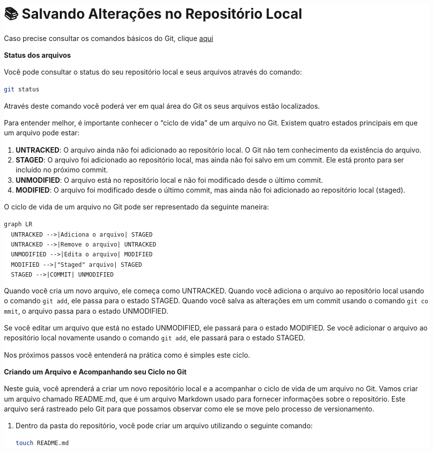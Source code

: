 # :books: Salvando Alterações no Repositório Local

Caso precise consultar os comandos básicos do Git, clique [aqui](./Aula%200%20-%20Estrutura%20Git%20-%20Comandos%20Básicos.md)

**Status dos arquivos**

Você pode consultar o status do seu repositório local e seus arquivos através do comando:

```bash
git status
```

Através deste comando você poderá ver em qual área do Git os seus arquivos estão localizados.

Para entender melhor, é importante conhecer o “ciclo de vida” de um arquivo no Git. Existem quatro estados principais em que um arquivo pode estar:

1. **UNTRACKED**: O arquivo ainda não foi adicionado ao repositório local. O Git não tem conhecimento da existência do arquivo.
2. **STAGED**: O arquivo foi adicionado ao repositório local, mas ainda não foi salvo em um commit. Ele está pronto para ser incluído no próximo commit.
3. **UNMODIFIED**: O arquivo está no repositório local e não foi modificado desde o último commit.
4. **MODIFIED**: O arquivo foi modificado desde o último commit, mas ainda não foi adicionado ao repositório local (staged).

O ciclo de vida de um arquivo no Git pode ser representado da seguinte maneira:

```mermaid
graph LR
  UNTRACKED -->|Adiciona o arquivo| STAGED
  UNTRACKED -->|Remove o arquivo| UNTRACKED
  UNMODIFIED -->|Edita o arquivo| MODIFIED
  MODIFIED -->|"Staged" arquivo| STAGED
  STAGED -->|COMMIT| UNMODIFIED
```

Quando você cria um novo arquivo, ele começa como UNTRACKED. Quando você adiciona o arquivo ao repositório local usando o comando `git add`, ele passa para o estado STAGED. Quando você salva as alterações em um commit usando o comando `git commit`, o arquivo passa para o estado UNMODIFIED.

Se você editar um arquivo que está no estado UNMODIFIED, ele passará para o estado MODIFIED. Se você adicionar o arquivo ao repositório local novamente usando o comando `git add`, ele passará para o estado STAGED.

Nos próximos passos você entenderá na prática como é simples este ciclo. 

**Criando um Arquivo e Acompanhando seu Ciclo no Git**

Neste guia, você aprenderá a criar um novo repositório local e a acompanhar o ciclo de vida de um arquivo no Git. Vamos criar um arquivo chamado README.md, que é um arquivo Markdown usado para fornecer informações sobre o repositório. Este arquivo será rastreado pelo Git para que possamos observar como ele se move pelo processo de versionamento.

1. Dentro da pasta do repositório, você pode criar um arquivo utilizando o seguinte comando:

   ```bash
   touch README.md
   ```
